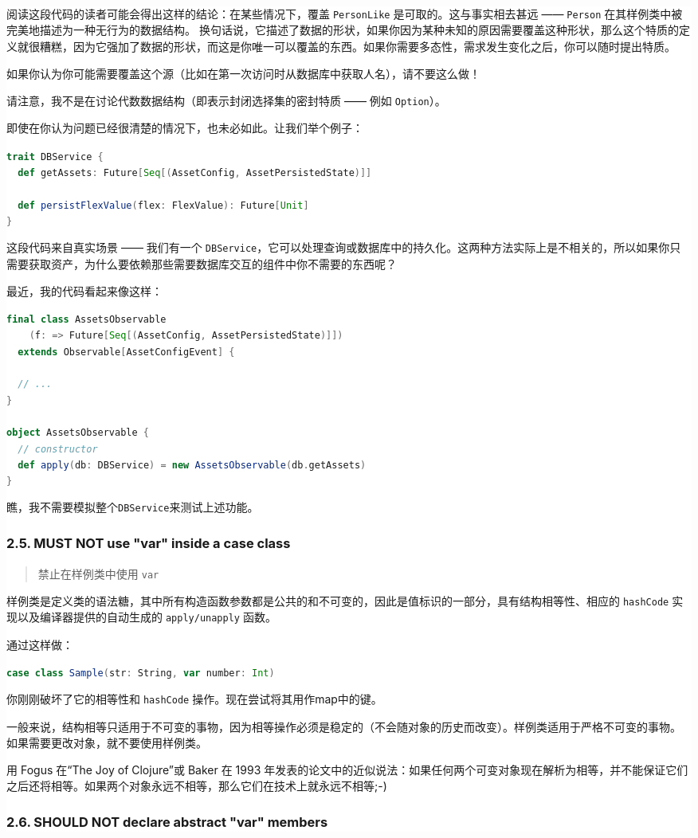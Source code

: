 阅读这段代码的读者可能会得出这样的结论：在某些情况下，覆盖 `PersonLike` 是可取的。这与事实相去甚远 —— `Person` 在其样例类中被完美地描述为一种无行为的数据结构。
换句话说，它描述了数据的形状，如果你因为某种未知的原因需要覆盖这种形状，那么这个特质的定义就很糟糕，因为它强加了数据的形状，而这是你唯一可以覆盖的东西。如果你需要多态性，需求发生变化之后，你可以随时提出特质。

如果你认为你可能需要覆盖这个源（比如在第一次访问时从数据库中获取人名），请不要这么做！

请注意，我不是在讨论代数数据结构（即表示封闭选择集的密封特质 —— 例如 `Option`）。

即使在你认为问题已经很清楚的情况下，也未必如此。让我们举个例子：
```scala
trait DBService {
  def getAssets: Future[Seq[(AssetConfig, AssetPersistedState)]]

  def persistFlexValue(flex: FlexValue): Future[Unit]
}
```

这段代码来自真实场景 —— 我们有一个 `DBService`，它可以处理查询或数据库中的持久化。这两种方法实际上是不相关的，所以如果你只需要获取资产，为什么要依赖那些需要数据库交互的组件中你不需要的东西呢？

最近，我的代码看起来像这样：

```scala
final class AssetsObservable
    (f: => Future[Seq[(AssetConfig, AssetPersistedState)]])
  extends Observable[AssetConfigEvent] {

  // ...
}

object AssetsObservable {
  // constructor
  def apply(db: DBService) = new AssetsObservable(db.getAssets)
}
```

瞧，我不需要模拟整个`DBService`来测试上述功能。

### 2.5. MUST NOT use "var" inside a case class

> 禁止在样例类中使用 `var`

样例类是定义类的语法糖，其中所有构造函数参数都是公共的和不可变的，因此是值标识的一部分，具有结构相等性、相应的 `hashCode` 实现以及编译器提供的自动生成的 `apply/unapply` 函数。

通过这样做：

```scala
case class Sample(str: String, var number: Int)
```

你刚刚破坏了它的相等性和 `hashCode` 操作。现在尝试将其用作map中的键。

一般来说，结构相等只适用于不可变的事物，因为相等操作必须是稳定的（不会随对象的历史而改变）。样例类适用于严格不可变的事物。如果需要更改对象，就不要使用样例类。

用 Fogus 在“The Joy of Clojure”或 Baker 在 1993 年发表的论文中的近似说法：如果任何两个可变对象现在解析为相等，并不能保证它们之后还将相等。如果两个对象永远不相等，那么它们在技术上就永远不相等;-)

### 2.6. SHOULD NOT declare abstract "var" members
